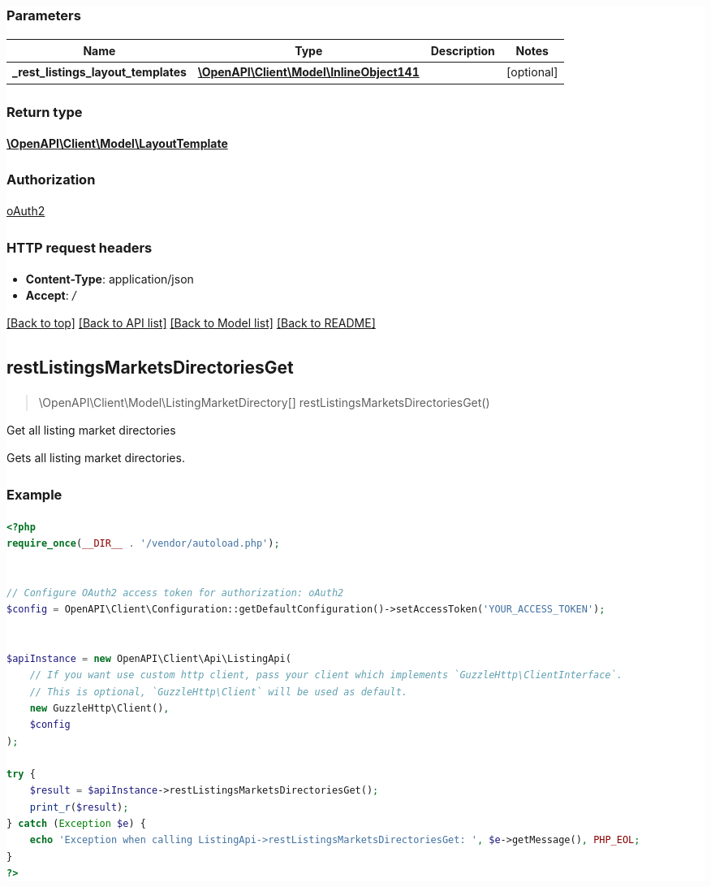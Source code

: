 ### Parameters


Name | Type | Description  | Notes
------------- | ------------- | ------------- | -------------
 **_rest_listings_layout_templates** | [**\OpenAPI\Client\Model\InlineObject141**](../Model/InlineObject141.md)|  | [optional]

### Return type

[**\OpenAPI\Client\Model\LayoutTemplate**](../Model/LayoutTemplate.md)

### Authorization

[oAuth2](../../README.md#oAuth2)

### HTTP request headers

- **Content-Type**: application/json
- **Accept**: */*

[[Back to top]](#) [[Back to API list]](../../README.md#documentation-for-api-endpoints)
[[Back to Model list]](../../README.md#documentation-for-models)
[[Back to README]](../../README.md)


## restListingsMarketsDirectoriesGet

> \OpenAPI\Client\Model\ListingMarketDirectory[] restListingsMarketsDirectoriesGet()

Get all listing market directories

Gets all listing market directories.

### Example

```php
<?php
require_once(__DIR__ . '/vendor/autoload.php');


// Configure OAuth2 access token for authorization: oAuth2
$config = OpenAPI\Client\Configuration::getDefaultConfiguration()->setAccessToken('YOUR_ACCESS_TOKEN');


$apiInstance = new OpenAPI\Client\Api\ListingApi(
    // If you want use custom http client, pass your client which implements `GuzzleHttp\ClientInterface`.
    // This is optional, `GuzzleHttp\Client` will be used as default.
    new GuzzleHttp\Client(),
    $config
);

try {
    $result = $apiInstance->restListingsMarketsDirectoriesGet();
    print_r($result);
} catch (Exception $e) {
    echo 'Exception when calling ListingApi->restListingsMarketsDirectoriesGet: ', $e->getMessage(), PHP_EOL;
}
?>
```
